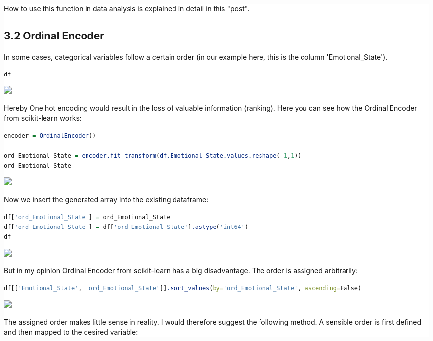
How to use this function in data analysis is explained in detail in this ["post"](https://michael-fuchs-python.netlify.com/2019/06/14/the-use-of-dummy-variables/).




## 3.2 Ordinal Encoder

In some cases, categorical variables follow a certain order (in our example here, this is the column 'Emotional_State'). 



```r
df
```

![](/post/2019-06-16-types-of-encoder_files/p29p5.png)


Hereby One hot encoding would result in the loss of valuable information (ranking).
Here you can see how the Ordinal Encoder from scikit-learn works:


```r
encoder = OrdinalEncoder()

ord_Emotional_State = encoder.fit_transform(df.Emotional_State.values.reshape(-1,1))
ord_Emotional_State
```

![](/post/2019-06-16-types-of-encoder_files/p29p6.png)

Now we insert the generated array into the existing dataframe:



```r
df['ord_Emotional_State'] = ord_Emotional_State
df['ord_Emotional_State'] = df['ord_Emotional_State'].astype('int64')
df
```

![](/post/2019-06-16-types-of-encoder_files/p29p7.png)


But in my opinion Ordinal Encoder from scikit-learn has a big disadvantage. The order is assigned arbitrarily:


```r
df[['Emotional_State', 'ord_Emotional_State']].sort_values(by='ord_Emotional_State', ascending=False)
```

![](/post/2019-06-16-types-of-encoder_files/p29p8.png)


The assigned order makes little sense in reality. I would therefore suggest the following method.
A sensible order is first defined and then mapped to the desired variable:
